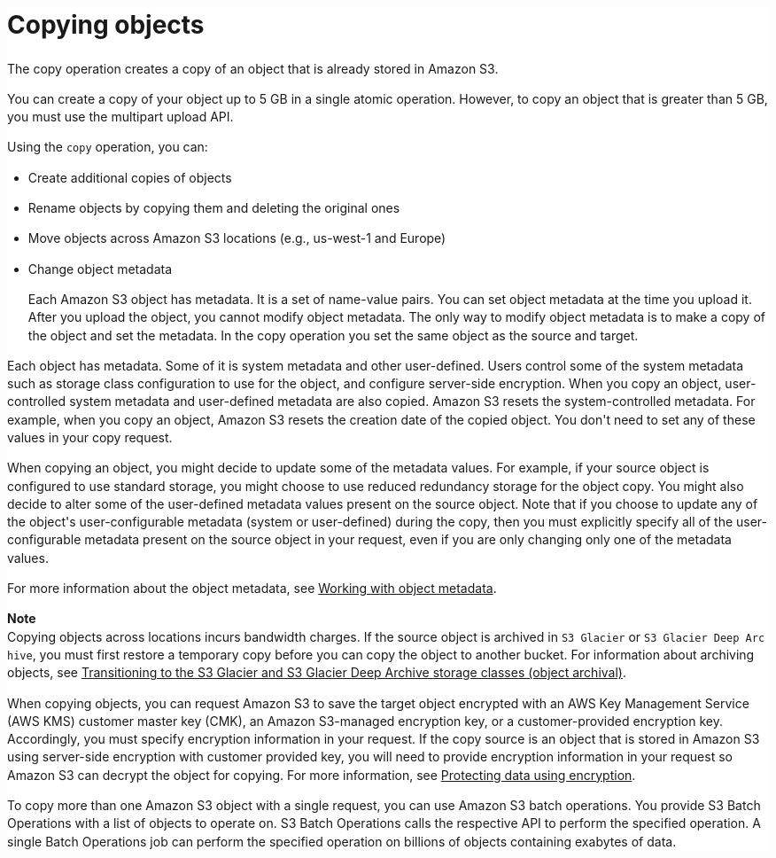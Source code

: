# Copying objects<a name="copy-object"></a>

The copy operation creates a copy of an object that is already stored in Amazon S3\.

You can create a copy of your object up to 5 GB in a single atomic operation\. However, to copy an object that is greater than 5 GB, you must use the multipart upload API\.

Using the `copy` operation, you can:
+ Create additional copies of objects 
+  Rename objects by copying them and deleting the original ones 
+  Move objects across Amazon S3 locations \(e\.g\., us\-west\-1 and Europe\) 
+ Change object metadata

  Each Amazon S3 object has metadata\. It is a set of name\-value pairs\. You can set object metadata at the time you upload it\. After you upload the object, you cannot modify object metadata\. The only way to modify object metadata is to make a copy of the object and set the metadata\. In the copy operation you set the same object as the source and target\. 

Each object has metadata\. Some of it is system metadata and other user\-defined\. Users control some of the system metadata such as storage class configuration to use for the object, and configure server\-side encryption\. When you copy an object, user\-controlled system metadata and user\-defined metadata are also copied\. Amazon S3 resets the system\-controlled metadata\. For example, when you copy an object, Amazon S3 resets the creation date of the copied object\. You don't need to set any of these values in your copy request\. 

When copying an object, you might decide to update some of the metadata values\. For example, if your source object is configured to use standard storage, you might choose to use reduced redundancy storage for the object copy\. You might also decide to alter some of the user\-defined metadata values present on the source object\. Note that if you choose to update any of the object's user\-configurable metadata \(system or user\-defined\) during the copy, then you must explicitly specify all of the user\-configurable metadata present on the source object in your request, even if you are only changing only one of the metadata values\.

For more information about the object metadata, see [Working with object metadata](UsingMetadata.md)\.

**Note**  
Copying objects across locations incurs bandwidth charges\. 
 If the source object is archived in `S3 Glacier` or `S3 Glacier Deep Archive`, you must first restore a temporary copy before you can copy the object to another bucket\. For information about archiving objects, see [Transitioning to the S3 Glacier and S3 Glacier Deep Archive storage classes \(object archival\)](lifecycle-transition-general-considerations.md#before-deciding-to-archive-objects)\. 

When copying objects, you can request Amazon S3 to save the target object encrypted with an AWS Key Management Service \(AWS KMS\) customer master key \(CMK\), an Amazon S3\-managed encryption key, or a customer\-provided encryption key\. Accordingly, you must specify encryption information in your request\. If the copy source is an object that is stored in Amazon S3 using server\-side encryption with customer provided key, you will need to provide encryption information in your request so Amazon S3 can decrypt the object for copying\. For more information, see [Protecting data using encryption](UsingEncryption.md)\.

To copy more than one Amazon S3 object with a single request, you can use Amazon S3 batch operations\. You provide S3 Batch Operations with a list of objects to operate on\. S3 Batch Operations calls the respective API to perform the specified operation\. A single Batch Operations job can perform the specified operation on billions of objects containing exabytes of data\. 
